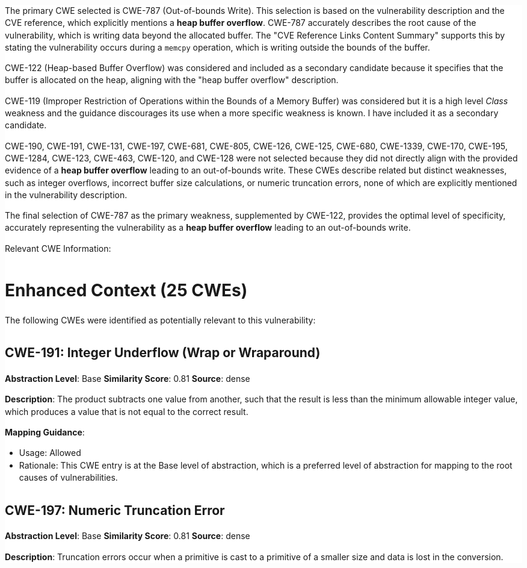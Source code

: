 The primary CWE selected is CWE-787 (Out-of-bounds Write). This selection is based on the vulnerability description and the CVE reference, which explicitly mentions a **heap buffer overflow**. CWE-787 accurately describes the root cause of the vulnerability, which is writing data beyond the allocated buffer. The "CVE Reference Links Content Summary" supports this by stating the vulnerability occurs during a `memcpy` operation, which is writing outside the bounds of the buffer.

CWE-122 (Heap-based Buffer Overflow) was considered and included as a secondary candidate because it specifies that the buffer is allocated on the heap, aligning with the "heap buffer overflow" description.

CWE-119 (Improper Restriction of Operations within the Bounds of a Memory Buffer) was considered but it is a high level *Class* weakness and the guidance discourages its use when a more specific weakness is known. I have included it as a secondary candidate.

CWE-190, CWE-191, CWE-131, CWE-197, CWE-681, CWE-805, CWE-126, CWE-125, CWE-680, CWE-1339, CWE-170, CWE-195, CWE-1284, CWE-123, CWE-463, CWE-120, and CWE-128 were not selected because they did not directly align with the provided evidence of a **heap buffer overflow** leading to an out-of-bounds write. These CWEs describe related but distinct weaknesses, such as integer overflows, incorrect buffer size calculations, or numeric truncation errors, none of which are explicitly mentioned in the vulnerability description.

The final selection of CWE-787 as the primary weakness, supplemented by CWE-122, provides the optimal level of specificity, accurately representing the vulnerability as a **heap buffer overflow** leading to an out-of-bounds write.

Relevant CWE Information:

# Enhanced Context (25 CWEs)
The following CWEs were identified as potentially relevant to this vulnerability:

## CWE-191: Integer Underflow (Wrap or Wraparound)
**Abstraction Level**: Base
**Similarity Score**: 0.81
**Source**: dense

**Description**:
The product subtracts one value from another, such that the result is less than the minimum allowable integer value, which produces a value that is not equal to the correct result.

**Mapping Guidance**:
- Usage: Allowed
- Rationale: This CWE entry is at the Base level of abstraction, which is a preferred level of abstraction for mapping to the root causes of vulnerabilities.



## CWE-197: Numeric Truncation Error
**Abstraction Level**: Base
**Similarity Score**: 0.81
**Source**: dense

**Description**:
Truncation errors occur when a primitive is cast to a primitive of a smaller size and data is lost in the conversion.
